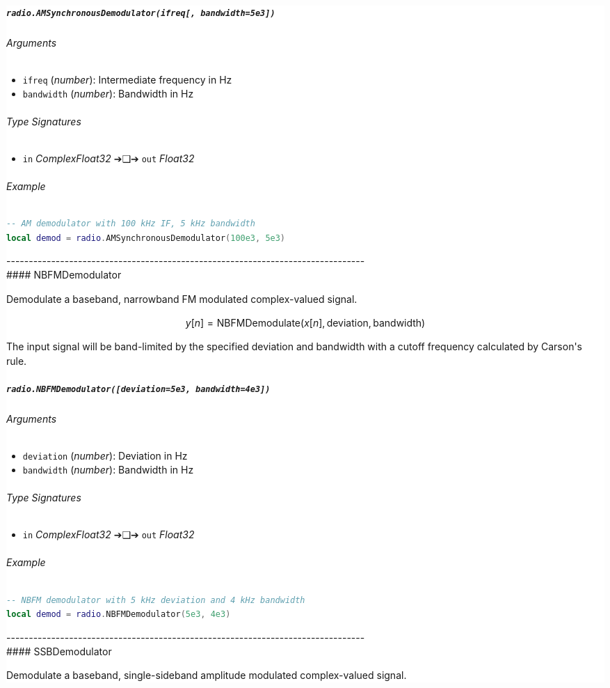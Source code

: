 ##### `radio.AMSynchronousDemodulator(ifreq[, bandwidth=5e3])`

###### Arguments

* `ifreq` (*number*): Intermediate frequency in Hz
* `bandwidth` (*number*): Bandwidth in Hz

###### Type Signatures

* `in` *ComplexFloat32* ➔❑➔ `out` *Float32*

###### Example

``` lua
-- AM demodulator with 100 kHz IF, 5 kHz bandwidth
local demod = radio.AMSynchronousDemodulator(100e3, 5e3)
```
</div>
--------------------------------------------------------------------------------

<div class="block">
#### NBFMDemodulator

Demodulate a baseband, narrowband FM modulated complex-valued signal.

$$ y[n] = \text{NBFMDemodulate}(x[n], \text{deviation}, \text{bandwidth}) $$

The input signal will be band-limited by the specified deviation and
bandwidth with a cutoff frequency calculated by Carson's rule.

##### `radio.NBFMDemodulator([deviation=5e3, bandwidth=4e3])`

###### Arguments

* `deviation` (*number*): Deviation in Hz
* `bandwidth` (*number*): Bandwidth in Hz

###### Type Signatures

* `in` *ComplexFloat32* ➔❑➔ `out` *Float32*

###### Example

``` lua
-- NBFM demodulator with 5 kHz deviation and 4 kHz bandwidth
local demod = radio.NBFMDemodulator(5e3, 4e3)
```
</div>
--------------------------------------------------------------------------------

<div class="block">
#### SSBDemodulator

Demodulate a baseband, single-sideband amplitude modulated complex-valued
signal.
